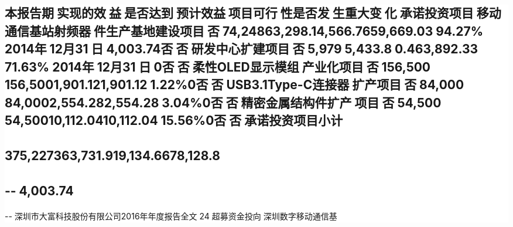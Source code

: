 本报告期
实现的效
益
是否达到
预计效益
项目可行
性是否发
生重大变
化
承诺投资项目
移动通信基站射频器
件生产基地建设项目
否
74,24863,298.14,566.7659,669.03
94.27%
2014年
12月31
日
4,003.74否
否
研发中心扩建项目
否
5,979
5,433.8
0.463,892.33
71.63%
2014年
12月31
日
0否
否
柔性OLED显示模组
产业化项目
否
156,500
156,5001,901.121,901.12
1.22%0否
否
USB3.1Type-C连接器
扩产项目
否
84,000
84,0002,554.282,554.28
3.04%0否
否
精密金属结构件扩产
项目
否
54,500
54,50010,112.0410,112.04
15.56%0否
否
承诺投资项目小计
--
375,227363,731.919,134.6678,128.8
--
--
4,003.74
--
--
深圳市大富科技股份有限公司2016年年度报告全文
24
超募资金投向
深圳数字移动通信基